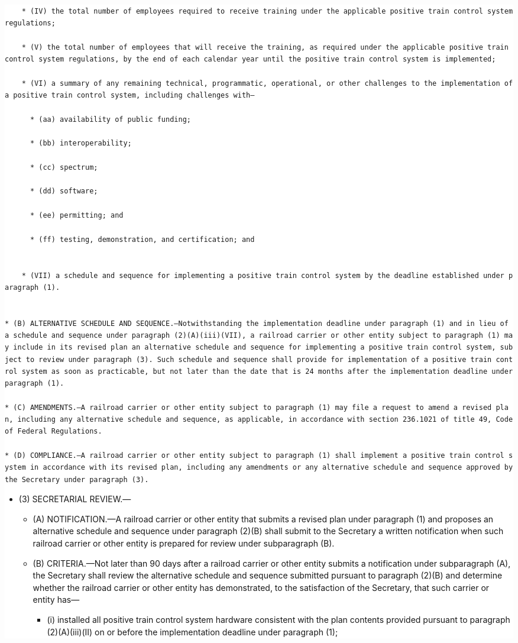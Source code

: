        * (IV) the total number of employees required to receive training under the applicable positive train control system regulations;

        * (V) the total number of employees that will receive the training, as required under the applicable positive train control system regulations, by the end of each calendar year until the positive train control system is implemented;

        * (VI) a summary of any remaining technical, programmatic, operational, or other challenges to the implementation of a positive train control system, including challenges with—

          * (aa) availability of public funding;

          * (bb) interoperability;

          * (cc) spectrum;

          * (dd) software;

          * (ee) permitting; and

          * (ff) testing, demonstration, and certification; and


        * (VII) a schedule and sequence for implementing a positive train control system by the deadline established under paragraph (1).


    * (B) ALTERNATIVE SCHEDULE AND SEQUENCE.—Notwithstanding the implementation deadline under paragraph (1) and in lieu of a schedule and sequence under paragraph (2)(A)(iii)(VII), a railroad carrier or other entity subject to paragraph (1) may include in its revised plan an alternative schedule and sequence for implementing a positive train control system, subject to review under paragraph (3). Such schedule and sequence shall provide for implementation of a positive train control system as soon as practicable, but not later than the date that is 24 months after the implementation deadline under paragraph (1).

    * (C) AMENDMENTS.—A railroad carrier or other entity subject to paragraph (1) may file a request to amend a revised plan, including any alternative schedule and sequence, as applicable, in accordance with section 236.1021 of title 49, Code of Federal Regulations.

    * (D) COMPLIANCE.—A railroad carrier or other entity subject to paragraph (1) shall implement a positive train control system in accordance with its revised plan, including any amendments or any alternative schedule and sequence approved by the Secretary under paragraph (3).


  * (3) SECRETARIAL REVIEW.—

    * (A) NOTIFICATION.—A railroad carrier or other entity that submits a revised plan under paragraph (1) and proposes an alternative schedule and sequence under paragraph (2)(B) shall submit to the Secretary a written notification when such railroad carrier or other entity is prepared for review under subparagraph (B).

    * (B) CRITERIA.—Not later than 90 days after a railroad carrier or other entity submits a notification under subparagraph (A), the Secretary shall review the alternative schedule and sequence submitted pursuant to paragraph (2)(B) and determine whether the railroad carrier or other entity has demonstrated, to the satisfaction of the Secretary, that such carrier or entity has—

      * (i) installed all positive train control system hardware consistent with the plan contents provided pursuant to paragraph (2)(A)(iii)(II) on or before the implementation deadline under paragraph (1);
